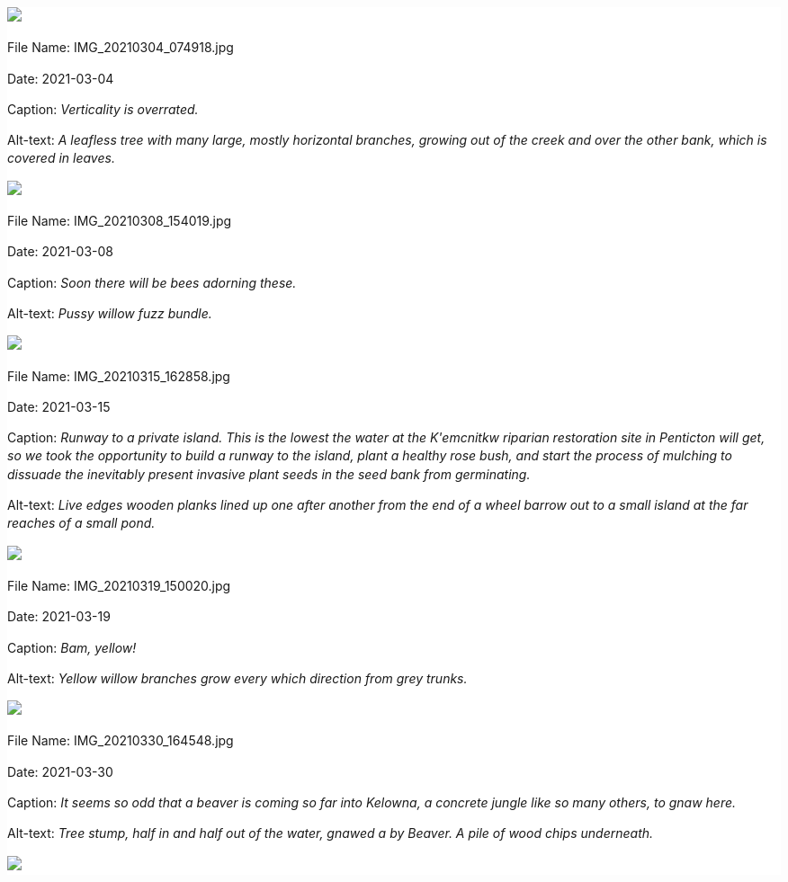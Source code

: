 ![](https://raw.githubusercontent.com/deniledam/thesis-images-2021/main/IMG_20210304_074918.jpg)

File Name: IMG_20210304_074918.jpg

Date: 2021-03-04

Caption: *Verticality is overrated.*

Alt-text: *A leafless tree with many large, mostly horizontal branches, growing out of the creek and over the other bank, which is covered in leaves.*

![](https://raw.githubusercontent.com/deniledam/thesis-images-2021/main/IMG_20210308_154019.jpg)

File Name: IMG_20210308_154019.jpg

Date: 2021-03-08

Caption: *Soon there will be bees adorning these.*

Alt-text: *Pussy willow fuzz bundle.*

![](https://raw.githubusercontent.com/deniledam/thesis-images-2021/main/IMG_20210315_162858.jpg)

File Name: IMG_20210315_162858.jpg

Date: 2021-03-15

Caption: *Runway to a private island. This is the lowest the water at the K'emcnitkw riparian restoration site in Penticton will get, so we took the opportunity to build a runway to the island, plant a healthy rose bush, and start the process of mulching to dissuade the inevitably present invasive plant seeds in the seed bank from germinating.*

Alt-text: *Live edges wooden planks lined up one after another from the end of a wheel barrow out to a small island at the far reaches of a small pond.*

![](https://raw.githubusercontent.com/deniledam/thesis-images-2021/main/IMG_20210319_150020.jpg)

File Name: IMG_20210319_150020.jpg

Date: 2021-03-19

Caption: *Bam, yellow!*

Alt-text: *Yellow willow branches grow every which direction from grey trunks.*

![](https://raw.githubusercontent.com/deniledam/thesis-images-2021/main/IMG_20210330_164548.jpg)

File Name: IMG_20210330_164548.jpg

Date: 2021-03-30

Caption: *It seems so odd that a beaver is coming so far into Kelowna, a concrete jungle like so many others, to gnaw here.*

Alt-text: *Tree stump, half in and half out of the water, gnawed a by Beaver. A pile of wood chips underneath.*

![](https://raw.githubusercontent.com/deniledam/thesis-images-2021/main/IMG_20210330_164926.jpg)
